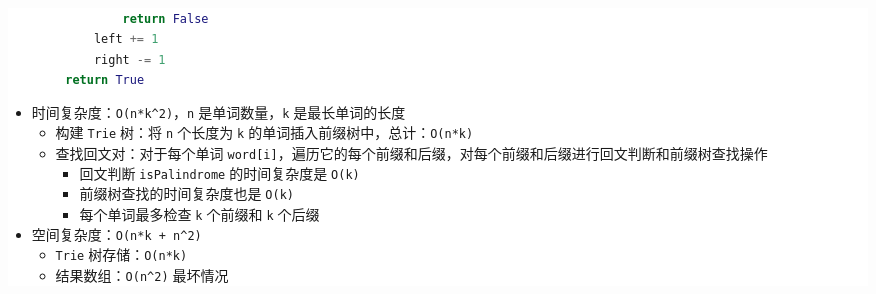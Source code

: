 ```python
                return False
            left += 1
            right -= 1
        return True
```
- 时间复杂度：`O(n*k^2)`，`n` 是单词数量，`k` 是最长单词的长度
  - 构建 `Trie` 树：将 `n` 个长度为 `k` 的单词插入前缀树中，总计：`O(n*k)`
  - 查找回文对：对于每个单词 `word[i]`，遍历它的每个前缀和后缀，对每个前缀和后缀进行回文判断和前缀树查找操作
    - 回文判断 `isPalindrome` 的时间复杂度是 `O(k)`
    - 前缀树查找的时间复杂度也是 `O(k)`
    - 每个单词最多检查 `k` 个前缀和 `k` 个后缀
- 空间复杂度：`O(n*k + n^2)`
  - `Trie` 树存储：`O(n*k)`
  - 结果数组：`O(n^2)` 最坏情况
